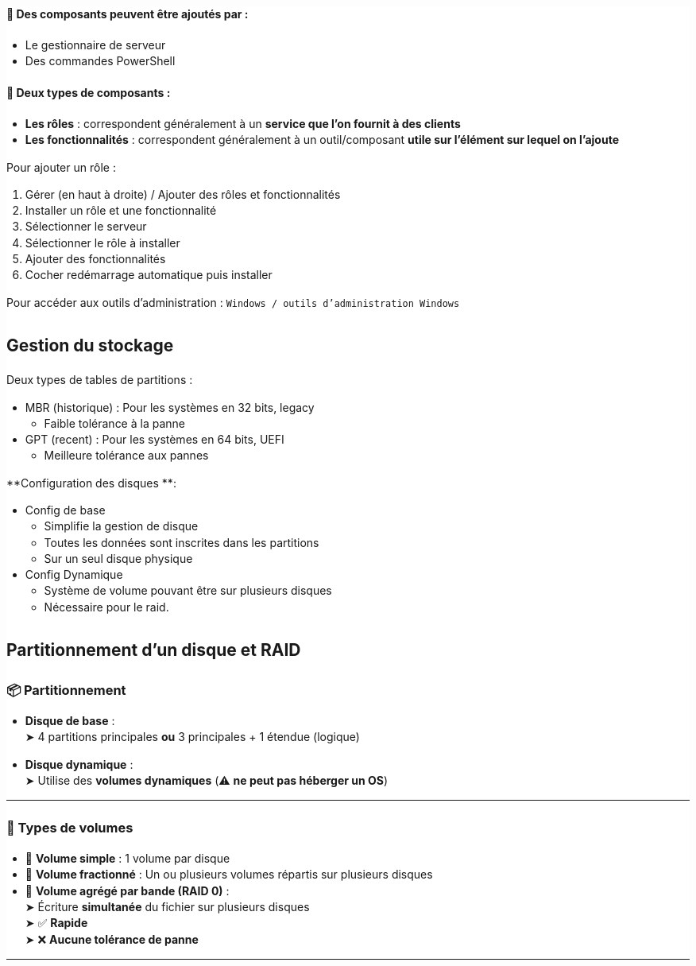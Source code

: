#### 🔧 Des composants peuvent être ajoutés par :
- Le gestionnaire de serveur  
- Des commandes PowerShell

#### 🧩 Deux types de composants :
- **Les rôles** : correspondent généralement à un **service que l’on fournit à des clients**
- **Les fonctionnalités** : correspondent généralement à un outil/composant **utile sur l’élément sur lequel on l’ajoute**

Pour ajouter un rôle : 
1. Gérer (en haut à droite) / Ajouter des rôles et fonctionnalités  
2. Installer un rôle et une fonctionnalité  
3. Sélectionner le serveur  
4. Sélectionner le rôle à installer  
5. Ajouter des fonctionnalités  
6. Cocher redémarrage automatique puis installer  

Pour accéder aux outils d’administration : ``Windows / outils d’administration Windows``  


## Gestion du stockage

Deux types de tables de partitions :
- MBR (historique) : Pour les systèmes en 32 bits, legacy
  - Faible tolérance à la panne
- GPT (recent) : Pour les systèmes en 64 bits, UEFI
  - Meilleure tolérance aux pannes

**Configuration des disques **:
- Config de base
  - Simplifie la gestion de disque
  - Toutes les données sont inscrites dans les partitions
  - Sur un seul disque physique
- Config Dynamique
  - Système de volume pouvant être sur plusieurs disques
  - Nécessaire pour le raid.

## Partitionnement d’un disque et RAID

### 📦 Partitionnement

- **Disque de base** :  
  ➤ 4 partitions principales **ou** 3 principales + 1 étendue (logique)

- **Disque dynamique** :  
  ➤ Utilise des **volumes dynamiques** (⚠️ **ne peut pas héberger un OS**)

---

### 📁 Types de volumes

- 📄 **Volume simple** : 1 volume par disque  
- 🧩 **Volume fractionné** : Un ou plusieurs volumes répartis sur plusieurs disques  
- 🚀 **Volume agrégé par bande (RAID 0)** :  
  ➤ Écriture **simultanée** du fichier sur plusieurs disques  
  ➤ ✅ **Rapide**  
  ➤ ❌ **Aucune tolérance de panne**

---